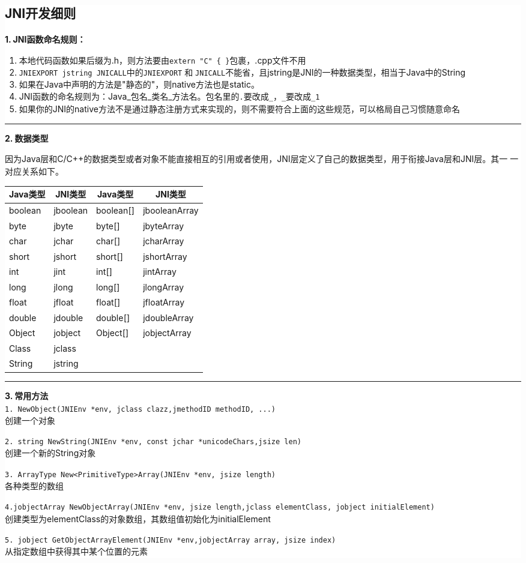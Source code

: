 
## JNI开发细则

**1. JNI函数命名规则：**

1. 本地代码函数如果后缀为.h，则方法要由`extern "C" { }`包裹，.cpp文件不用
2. `JNIEXPORT jstring JNICALL`中的`JNIEXPORT` 和 `JNICALL`不能省，且jstring是JNI的一种数据类型，相当于Java中的String
3. 如果在Java中声明的方法是"静态的"，则native方法也是static。
4. JNI函数的命名规则为：Java_包名_类名_方法名。包名里的`.`要改成`_`，`_`要改成`_1`
5. 如果你的JNI的native方法不是通过静态注册方式来实现的，则不需要符合上面的这些规范，可以格局自己习惯随意命名

---

**2. 数据类型**

因为Java层和C/C++的数据类型或者对象不能直接相互的引用或者使用，JNI层定义了自己的数据类型，用于衔接Java层和JNI层。其一 一对应关系如下。

|Java类型|JNI类型|Java类型|JNI类型|
|---|---|---|---|
|boolean|jboolean|boolean[]|jbooleanArray|
|byte|jbyte|byte[]|jbyteArray|
|char|jchar|char[]|jcharArray|
|short|jshort|short[]|jshortArray|
|int|jint|int[]|jintArray|
|long|jlong|long[]|jlongArray|
|float|jfloat|float[]|jfloatArray|
|double|jdouble|double[]|jdoubleArray|
|Object|jobject|Object[]|jobjectArray|
|Class|jclass|||
|String|jstring|||

---

**3. 常用方法**  
`1. NewObject(JNIEnv *env, jclass clazz,jmethodID methodID, ...)`  
创建一个对象

`2. string NewString(JNIEnv *env, const jchar *unicodeChars,jsize len)`  
创建一个新的String对象

`3. ArrayType New<PrimitiveType>Array(JNIEnv *env, jsize length)`  
各种类型的数组

`4.jobjectArray NewObjectArray(JNIEnv *env, jsize length,jclass elementClass, jobject initialElement)`  
创建类型为elementClass的对象数组，其数组值初始化为initialElement

`5. jobject GetObjectArrayElement(JNIEnv *env,jobjectArray array, jsize index)`  
从指定数组中获得其中某个位置的元素
